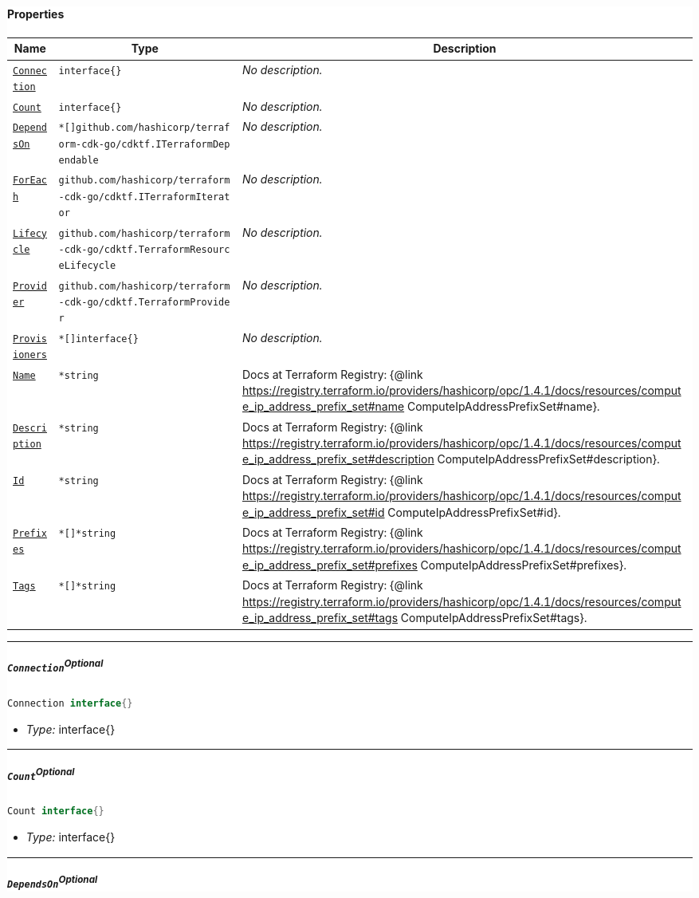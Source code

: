 #### Properties <a name="Properties" id="Properties"></a>

| **Name** | **Type** | **Description** |
| --- | --- | --- |
| <code><a href="#@cdktf/provider-opc.computeIpAddressPrefixSet.ComputeIpAddressPrefixSetConfig.property.connection">Connection</a></code> | <code>interface{}</code> | *No description.* |
| <code><a href="#@cdktf/provider-opc.computeIpAddressPrefixSet.ComputeIpAddressPrefixSetConfig.property.count">Count</a></code> | <code>interface{}</code> | *No description.* |
| <code><a href="#@cdktf/provider-opc.computeIpAddressPrefixSet.ComputeIpAddressPrefixSetConfig.property.dependsOn">DependsOn</a></code> | <code>*[]github.com/hashicorp/terraform-cdk-go/cdktf.ITerraformDependable</code> | *No description.* |
| <code><a href="#@cdktf/provider-opc.computeIpAddressPrefixSet.ComputeIpAddressPrefixSetConfig.property.forEach">ForEach</a></code> | <code>github.com/hashicorp/terraform-cdk-go/cdktf.ITerraformIterator</code> | *No description.* |
| <code><a href="#@cdktf/provider-opc.computeIpAddressPrefixSet.ComputeIpAddressPrefixSetConfig.property.lifecycle">Lifecycle</a></code> | <code>github.com/hashicorp/terraform-cdk-go/cdktf.TerraformResourceLifecycle</code> | *No description.* |
| <code><a href="#@cdktf/provider-opc.computeIpAddressPrefixSet.ComputeIpAddressPrefixSetConfig.property.provider">Provider</a></code> | <code>github.com/hashicorp/terraform-cdk-go/cdktf.TerraformProvider</code> | *No description.* |
| <code><a href="#@cdktf/provider-opc.computeIpAddressPrefixSet.ComputeIpAddressPrefixSetConfig.property.provisioners">Provisioners</a></code> | <code>*[]interface{}</code> | *No description.* |
| <code><a href="#@cdktf/provider-opc.computeIpAddressPrefixSet.ComputeIpAddressPrefixSetConfig.property.name">Name</a></code> | <code>*string</code> | Docs at Terraform Registry: {@link https://registry.terraform.io/providers/hashicorp/opc/1.4.1/docs/resources/compute_ip_address_prefix_set#name ComputeIpAddressPrefixSet#name}. |
| <code><a href="#@cdktf/provider-opc.computeIpAddressPrefixSet.ComputeIpAddressPrefixSetConfig.property.description">Description</a></code> | <code>*string</code> | Docs at Terraform Registry: {@link https://registry.terraform.io/providers/hashicorp/opc/1.4.1/docs/resources/compute_ip_address_prefix_set#description ComputeIpAddressPrefixSet#description}. |
| <code><a href="#@cdktf/provider-opc.computeIpAddressPrefixSet.ComputeIpAddressPrefixSetConfig.property.id">Id</a></code> | <code>*string</code> | Docs at Terraform Registry: {@link https://registry.terraform.io/providers/hashicorp/opc/1.4.1/docs/resources/compute_ip_address_prefix_set#id ComputeIpAddressPrefixSet#id}. |
| <code><a href="#@cdktf/provider-opc.computeIpAddressPrefixSet.ComputeIpAddressPrefixSetConfig.property.prefixes">Prefixes</a></code> | <code>*[]*string</code> | Docs at Terraform Registry: {@link https://registry.terraform.io/providers/hashicorp/opc/1.4.1/docs/resources/compute_ip_address_prefix_set#prefixes ComputeIpAddressPrefixSet#prefixes}. |
| <code><a href="#@cdktf/provider-opc.computeIpAddressPrefixSet.ComputeIpAddressPrefixSetConfig.property.tags">Tags</a></code> | <code>*[]*string</code> | Docs at Terraform Registry: {@link https://registry.terraform.io/providers/hashicorp/opc/1.4.1/docs/resources/compute_ip_address_prefix_set#tags ComputeIpAddressPrefixSet#tags}. |

---

##### `Connection`<sup>Optional</sup> <a name="Connection" id="@cdktf/provider-opc.computeIpAddressPrefixSet.ComputeIpAddressPrefixSetConfig.property.connection"></a>

```go
Connection interface{}
```

- *Type:* interface{}

---

##### `Count`<sup>Optional</sup> <a name="Count" id="@cdktf/provider-opc.computeIpAddressPrefixSet.ComputeIpAddressPrefixSetConfig.property.count"></a>

```go
Count interface{}
```

- *Type:* interface{}

---

##### `DependsOn`<sup>Optional</sup> <a name="DependsOn" id="@cdktf/provider-opc.computeIpAddressPrefixSet.ComputeIpAddressPrefixSetConfig.property.dependsOn"></a>
